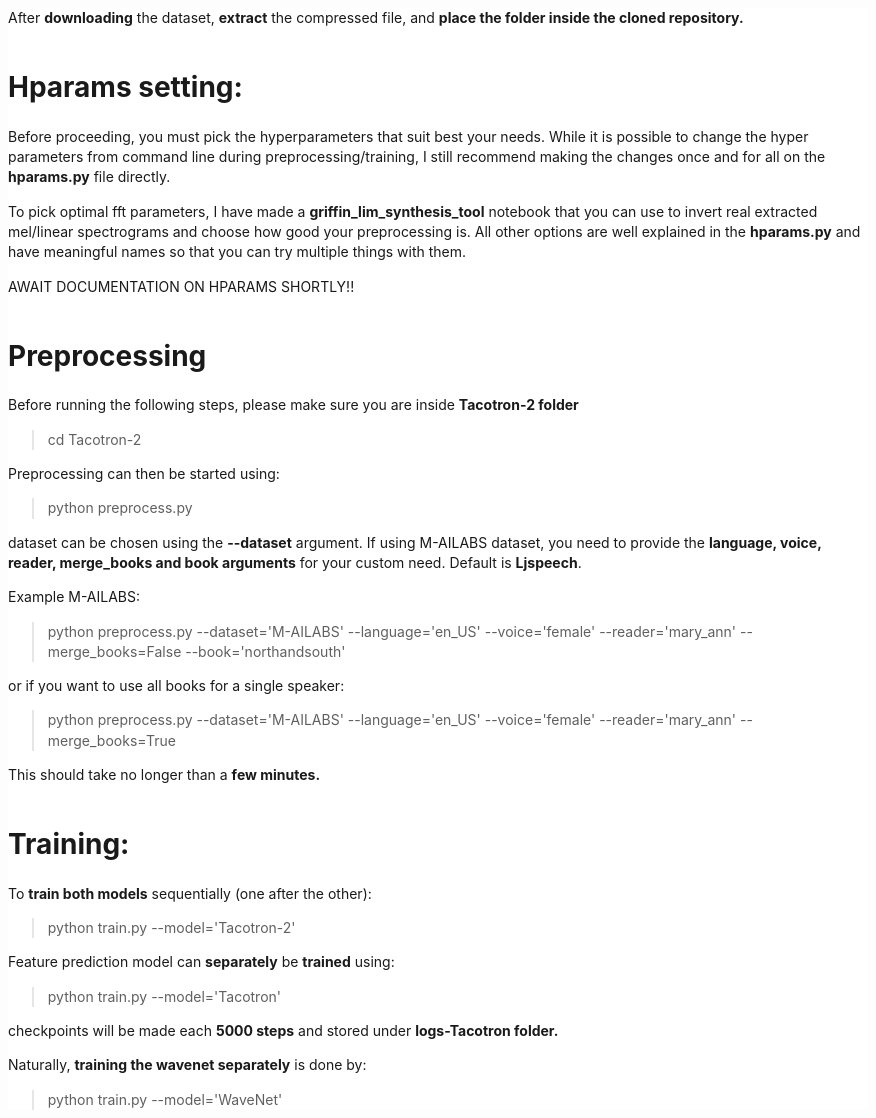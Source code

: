 After **downloading** the dataset, **extract** the compressed file, and **place the folder inside the cloned repository.**

# Hparams setting:
Before proceeding, you must pick the hyperparameters that suit best your needs. While it is possible to change the hyper parameters from command line during preprocessing/training, I still recommend making the changes once and for all on the **hparams.py** file directly.

To pick optimal fft parameters, I have made a **griffin_lim_synthesis_tool** notebook that you can use to invert real extracted mel/linear spectrograms and choose how good your preprocessing is. All other options are well explained in the **hparams.py** and have meaningful names so that you can try multiple things with them.

AWAIT DOCUMENTATION ON HPARAMS SHORTLY!!

# Preprocessing
Before running the following steps, please make sure you are inside **Tacotron-2 folder**

> cd Tacotron-2

Preprocessing can then be started using: 

> python preprocess.py

dataset can be chosen using the **--dataset** argument. If using M-AILABS dataset, you need to provide the **language, voice, reader, merge_books and book arguments** for your custom need. Default is **Ljspeech**.

Example M-AILABS:

> python preprocess.py --dataset='M-AILABS' --language='en_US' --voice='female' --reader='mary_ann' --merge_books=False --book='northandsouth'

or if you want to use all books for a single speaker:

> python preprocess.py --dataset='M-AILABS' --language='en_US' --voice='female' --reader='mary_ann' --merge_books=True

This should take no longer than a **few minutes.**

# Training:
To **train both models** sequentially (one after the other):

> python train.py --model='Tacotron-2'


Feature prediction model can **separately** be **trained** using:

> python train.py --model='Tacotron'

checkpoints will be made each **5000 steps** and stored under **logs-Tacotron folder.**

Naturally, **training the wavenet separately** is done by:

> python train.py --model='WaveNet'
